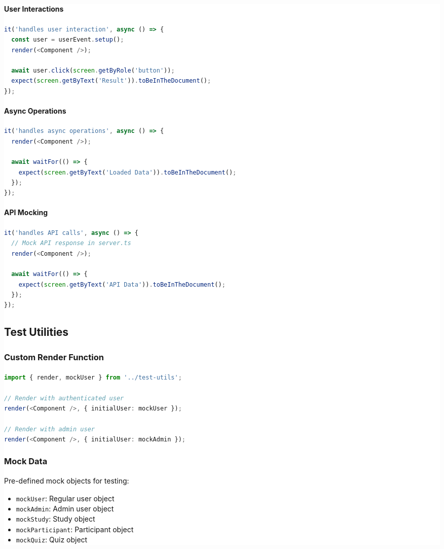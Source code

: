 #### User Interactions
```typescript
it('handles user interaction', async () => {
  const user = userEvent.setup();
  render(<Component />);
  
  await user.click(screen.getByRole('button'));
  expect(screen.getByText('Result')).toBeInTheDocument();
});
```

#### Async Operations
```typescript
it('handles async operations', async () => {
  render(<Component />);
  
  await waitFor(() => {
    expect(screen.getByText('Loaded Data')).toBeInTheDocument();
  });
});
```

#### API Mocking
```typescript
it('handles API calls', async () => {
  // Mock API response in server.ts
  render(<Component />);
  
  await waitFor(() => {
    expect(screen.getByText('API Data')).toBeInTheDocument();
  });
});
```

## Test Utilities

### Custom Render Function
```typescript
import { render, mockUser } from '../test-utils';

// Render with authenticated user
render(<Component />, { initialUser: mockUser });

// Render with admin user
render(<Component />, { initialUser: mockAdmin });
```

### Mock Data
Pre-defined mock objects for testing:
- `mockUser`: Regular user object
- `mockAdmin`: Admin user object
- `mockStudy`: Study object
- `mockParticipant`: Participant object
- `mockQuiz`: Quiz object
